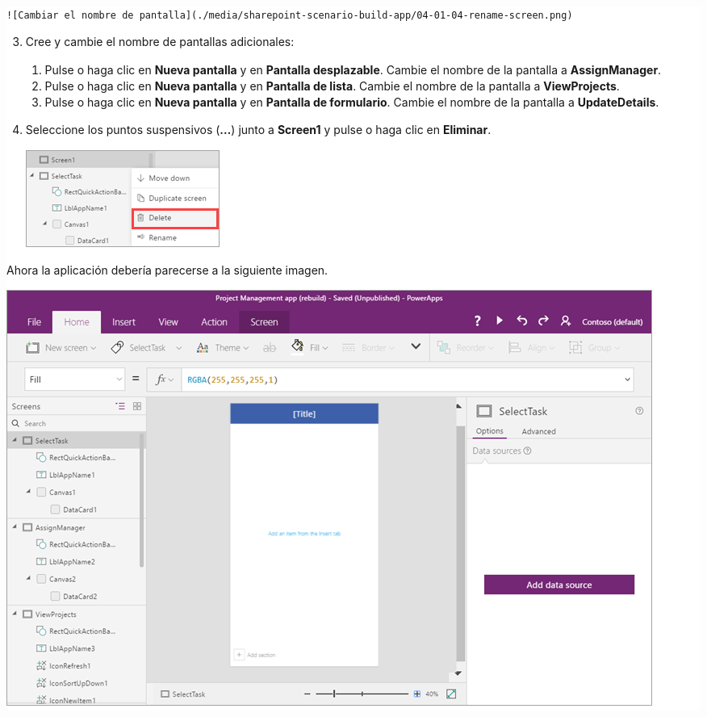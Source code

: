     ![Cambiar el nombre de pantalla](./media/sharepoint-scenario-build-app/04-01-04-rename-screen.png)
3. Cree y cambie el nombre de pantallas adicionales:
   
   1. Pulse o haga clic en **Nueva pantalla** y en **Pantalla desplazable**. Cambie el nombre de la pantalla a **AssignManager**.
   2. Pulse o haga clic en **Nueva pantalla** y en **Pantalla de lista**. Cambie el nombre de la pantalla a **ViewProjects**.
   3. Pulse o haga clic en **Nueva pantalla** y en **Pantalla de formulario**. Cambie el nombre de la pantalla a **UpdateDetails**.
4. Seleccione los puntos suspensivos (**…**) junto a **Screen1** y pulse o haga clic en **Eliminar**.
   
    ![Eliminar pantalla](./media/sharepoint-scenario-build-app/04-01-04a-delete-screen.png)

Ahora la aplicación debería parecerse a la siguiente imagen.

![Todas las pantallas de la aplicación](./media/sharepoint-scenario-build-app/04-01-05-all-screens.png)
